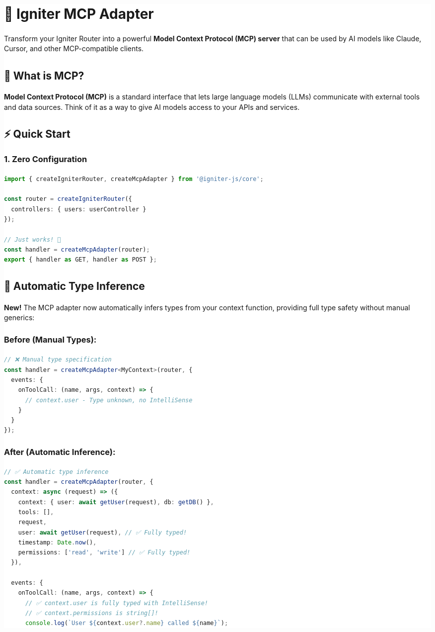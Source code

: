 # 🚀 Igniter MCP Adapter

Transform your Igniter Router into a powerful **Model Context Protocol (MCP) server** that can be used by AI models like Claude, Cursor, and other MCP-compatible clients.

## 🎯 What is MCP?

**Model Context Protocol (MCP)** is a standard interface that lets large language models (LLMs) communicate with external tools and data sources. Think of it as a way to give AI models access to your APIs and services.

## ⚡ Quick Start

### 1. Zero Configuration

```typescript
import { createIgniterRouter, createMcpAdapter } from '@igniter-js/core';

const router = createIgniterRouter({
  controllers: { users: userController }
});

// Just works! 🚀
const handler = createMcpAdapter(router);
export { handler as GET, handler as POST };
```

## 🎯 Automatic Type Inference

**New!** The MCP adapter now automatically infers types from your context function, providing full type safety without manual generics:

### Before (Manual Types):
```typescript
// ❌ Manual type specification
const handler = createMcpAdapter<MyContext>(router, {
  events: {
    onToolCall: (name, args, context) => {
      // context.user - Type unknown, no IntelliSense
    }
  }
});
```

### After (Automatic Inference):
```typescript
// ✅ Automatic type inference
const handler = createMcpAdapter(router, {
  context: async (request) => ({
    context: { user: await getUser(request), db: getDB() },
    tools: [],
    request,
    user: await getUser(request), // ✅ Fully typed!
    timestamp: Date.now(),
    permissions: ['read', 'write'] // ✅ Fully typed!
  }),
  
  events: {
    onToolCall: (name, args, context) => {
      // ✅ context.user is fully typed with IntelliSense!
      // ✅ context.permissions is string[]!
      console.log(`User ${context.user?.name} called ${name}`);
```